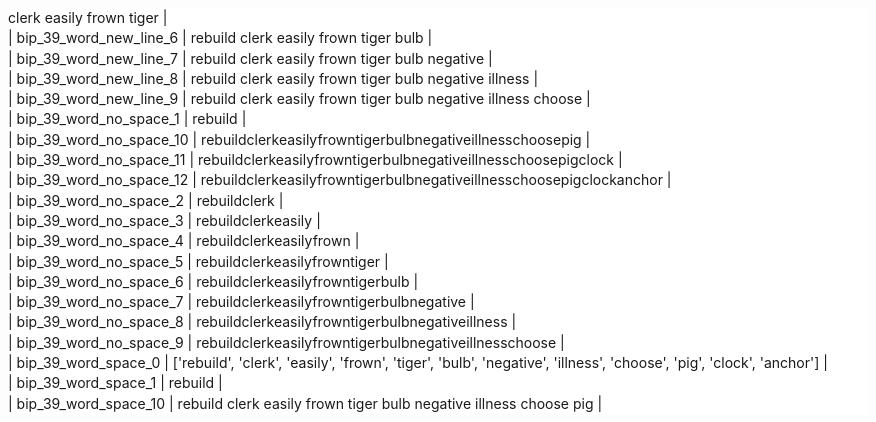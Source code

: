 clerk
easily
frown
tiger |  
| bip_39_word_new_line_6 | rebuild
clerk
easily
frown
tiger
bulb |  
| bip_39_word_new_line_7 | rebuild
clerk
easily
frown
tiger
bulb
negative |  
| bip_39_word_new_line_8 | rebuild
clerk
easily
frown
tiger
bulb
negative
illness |  
| bip_39_word_new_line_9 | rebuild
clerk
easily
frown
tiger
bulb
negative
illness
choose |  
| bip_39_word_no_space_1 | rebuild |  
| bip_39_word_no_space_10 | rebuildclerkeasilyfrowntigerbulbnegativeillnesschoosepig |  
| bip_39_word_no_space_11 | rebuildclerkeasilyfrowntigerbulbnegativeillnesschoosepigclock |  
| bip_39_word_no_space_12 | rebuildclerkeasilyfrowntigerbulbnegativeillnesschoosepigclockanchor |  
| bip_39_word_no_space_2 | rebuildclerk |  
| bip_39_word_no_space_3 | rebuildclerkeasily |  
| bip_39_word_no_space_4 | rebuildclerkeasilyfrown |  
| bip_39_word_no_space_5 | rebuildclerkeasilyfrowntiger |  
| bip_39_word_no_space_6 | rebuildclerkeasilyfrowntigerbulb |  
| bip_39_word_no_space_7 | rebuildclerkeasilyfrowntigerbulbnegative |  
| bip_39_word_no_space_8 | rebuildclerkeasilyfrowntigerbulbnegativeillness |  
| bip_39_word_no_space_9 | rebuildclerkeasilyfrowntigerbulbnegativeillnesschoose |  
| bip_39_word_space_0 | ['rebuild', 'clerk', 'easily', 'frown', 'tiger', 'bulb', 'negative', 'illness', 'choose', 'pig', 'clock', 'anchor'] |  
| bip_39_word_space_1 | rebuild |  
| bip_39_word_space_10 | rebuild clerk easily frown tiger bulb negative illness choose pig |  